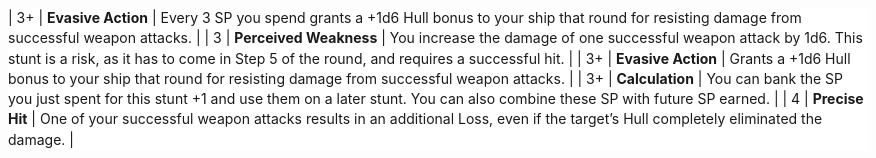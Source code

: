 |  3+  | **Evasive Action**     | Every 3 SP you spend grants a +1d6 Hull bonus to your ship that round for resisting damage from successful weapon attacks.                                                                                                                                                                                                                                                                                                                                                                                                                                                                                                                                                                                                                                                                                                                                                                                                                                                                                                                                                                                                                 |
|  3   | **Perceived Weakness** | You increase the damage of one successful weapon attack by 1d6. This stunt is a risk, as it has to come in Step 5 of the round, and requires a successful hit.                                                                                                                                                                                                                                                                                                                                                                                                                                                                                                                                                                                                                                                                                                                                                                                                                                                                                                                                                                             |
|  3+  | **Evasive Action**     | Grants a +1d6 Hull bonus to your ship that round for resisting damage from successful weapon attacks.                                                                                                                                                                                                                                                                                                                                                                                                                                                                                                                                                                                                                                                                                                                                                                                                                                                                                                                                                                                                                                      |
|  3+  | **Calculation**        | You can bank the SP you just spent for this stunt +1 and use them on a later stunt. You can also combine these SP with future SP earned.                                                                                                                                                                                                                                                                                                                                                                                                                                                                                                                                                                                                                                                                                                                                                                                                                                                                                                                                                                                                   |
|  4   | **Precise Hit**        | One of your successful weapon attacks results in an additional Loss, even if the target’s Hull completely eliminated the damage.                                                                                                                                                                                                                                                                                                                                                                                                                                                                                                                                                                                                                                                                                                                                                                                                                                                                                                                                                                                                           |